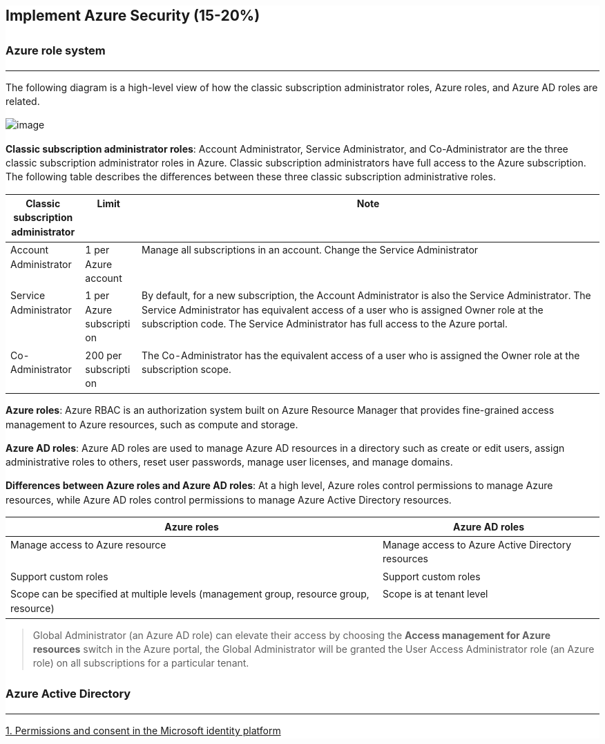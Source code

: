 ## Implement Azure Security (15-20%)

### Azure role system

***

   The following diagram is a high-level view of how the classic subscription administrator roles, Azure roles, and Azure AD roles are related.

   ![image](https://docs.microsoft.com/en-us/azure/role-based-access-control/media/rbac-and-directory-admin-roles/rbac-admin-roles.png)

   **Classic subscription administrator roles**: Account Administrator, Service Administrator, and Co-Administrator are the three classic subscription administrator roles in Azure. Classic subscription administrators have full access to the Azure subscription. The following table describes the differences between these three classic subscription administrative roles.

   | Classic subscription administrator | Limit | Note |
   | --- | --- | --- |
   | Account Administrator | 1 per Azure account | Manage all subscriptions in an account. Change the Service Administrator |
   | Service Administrator | 1 per Azure subscription | By default, for a new subscription, the Account Administrator is also the Service Administrator. The Service Administrator has equivalent access of a user who is assigned Owner role at the subscription code. The Service Administrator has full access to the Azure portal. |
   | Co-Administrator | 200 per subscription | The Co-Administrator has the equivalent access of a user who is assigned the Owner role at the subscription scope. |

   **Azure roles**: Azure RBAC is an authorization system built on Azure Resource Manager that provides fine-grained access management to Azure resources, such as compute and storage.

   **Azure AD roles**: Azure AD roles are used to manage Azure AD resources in a directory such as create or edit users, assign administrative roles to others, reset user passwords, manage user licenses, and manage domains.

   **Differences between Azure roles and Azure AD roles**: At a high level, Azure roles control permissions to manage Azure resources, while Azure AD roles control permissions to manage Azure Active Directory resources.

   | Azure roles | Azure AD roles |
   | --- | --- |
   | Manage access to Azure resource | Manage access to Azure Active Directory resources |
   | Support custom roles | Support custom roles |
   | Scope can be specified at multiple levels (management group, resource group, resource) | Scope is at tenant level |

  > Global Administrator (an Azure AD role) can elevate their access by choosing the **Access management for Azure resources** switch in the Azure portal, the Global Administrator will be granted the User Access Administrator role (an Azure role) on all subscriptions for a particular tenant.

### Azure Active Directory

***

[1. Permissions and consent in the Microsoft identity platform](https://docs.microsoft.com/en-us/azure/active-directory/develop/v2-permissions-and-consent)
